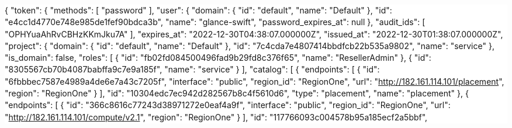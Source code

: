 {
  "token": {
    "methods": [
      "password"
    ],
    "user": {
      "domain": {
        "id": "default",
        "name": "Default"
      },
      "id": "e4cc1d4770e748e985de1fef90bdca3b",
      "name": "glance-swift",
      "password_expires_at": null
    },
    "audit_ids": [
      "OPHYuaAhRvCBHzKKmJku7A"
    ],
    "expires_at": "2022-12-30T04:38:07.000000Z",
    "issued_at": "2022-12-30T01:38:07.000000Z",
    "project": {
      "domain": {
        "id": "default",
        "name": "Default"
      },
      "id": "7c4cda7e4807414bbdfcb22b535a9802",
      "name": "service"
    },
    "is_domain": false,
    "roles": [
      {
        "id": "fb02fd084500496fad9b29fd8c376f65",
        "name": "ResellerAdmin"
      },
      {
        "id": "8305567cb70b4087babffa9c7e9a185f",
        "name": "service"
      }
    ],
    "catalog": [
      {
        "endpoints": [
          {
            "id": "6fbbbec7587e4989a4de6e7a43c7205f",
            "interface": "public",
            "region_id": "RegionOne",
            "url": "http://182.161.114.101/placement",
            "region": "RegionOne"
          }
        ],
        "id": "10304edc7ec942d282567b8c4f5610d6",
        "type": "placement",
        "name": "placement"
      },
      {
        "endpoints": [
          {
            "id": "366c8616c77243d38971272e0eaf4a9f",
            "interface": "public",
            "region_id": "RegionOne",
            "url": "http://182.161.114.101/compute/v2.1",
            "region": "RegionOne"
          }
        ],
        "id": "117766093c004578b95a185ecf2a5bbf",